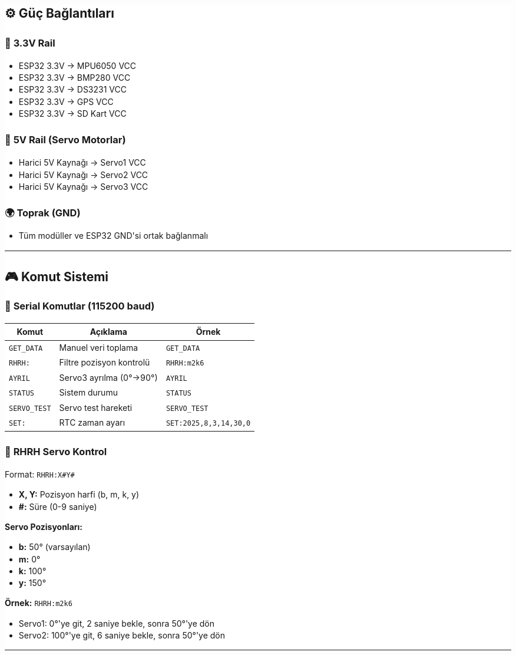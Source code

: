 
## ⚙️ Güç Bağlantıları

### 🔋 **3.3V Rail**
- ESP32 3.3V → MPU6050 VCC
- ESP32 3.3V → BMP280 VCC  
- ESP32 3.3V → DS3231 VCC
- ESP32 3.3V → GPS VCC
- ESP32 3.3V → SD Kart VCC

### 🔌 **5V Rail (Servo Motorlar)**
- Harici 5V Kaynağı → Servo1 VCC
- Harici 5V Kaynağı → Servo2 VCC
- Harici 5V Kaynağı → Servo3 VCC

### 🌍 **Toprak (GND)**
- Tüm modüller ve ESP32 GND'si ortak bağlanmalı

---

## 🎮 Komut Sistemi

### 📡 **Serial Komutlar (115200 baud)**
| Komut | Açıklama | Örnek |
|-------|----------|-------|
| `GET_DATA` | Manuel veri toplama | `GET_DATA` |
| `RHRH:` | Filtre pozisyon kontrolü | `RHRH:m2k6` |
| `AYRIL` | Servo3 ayrılma (0°→90°) | `AYRIL` |
| `STATUS` | Sistem durumu | `STATUS` |
| `SERVO_TEST` | Servo test hareketi | `SERVO_TEST` |
| `SET:` | RTC zaman ayarı | `SET:2025,8,3,14,30,0` |

### 🎯 **RHRH Servo Kontrol**
Format: `RHRH:X#Y#`
- **X, Y:** Pozisyon harfi (b, m, k, y)
- **#:** Süre (0-9 saniye)

**Servo Pozisyonları:**
- **b:** 50° (varsayılan)
- **m:** 0°
- **k:** 100°
- **y:** 150°

**Örnek:** `RHRH:m2k6`
- Servo1: 0°'ye git, 2 saniye bekle, sonra 50°'ye dön
- Servo2: 100°'ye git, 6 saniye bekle, sonra 50°'ye dön

---